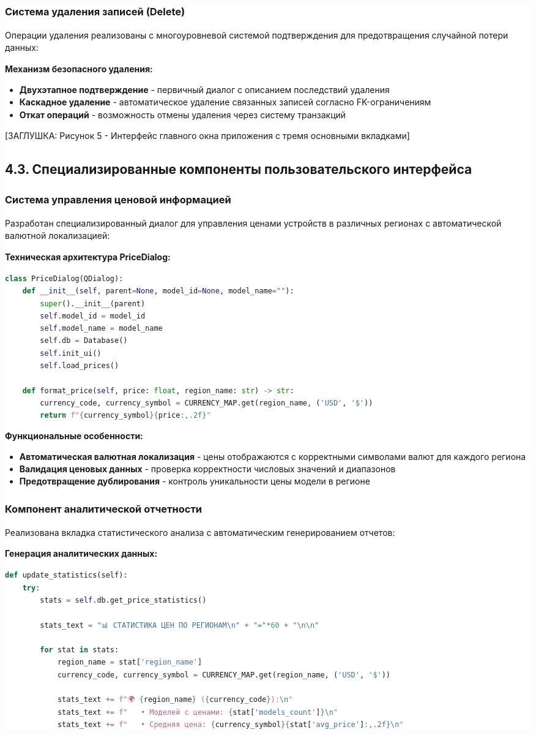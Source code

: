 ### Система удаления записей (Delete)

Операции удаления реализованы с многоуровневой системой подтверждения для предотвращения случайной потери данных:

**Механизм безопасного удаления:**

- **Двухэтапное подтверждение** - первичный диалог с описанием последствий удаления
- **Каскадное удаление** - автоматическое удаление связанных записей согласно FK-ограничениям
- **Откат операций** - возможность отмены удаления через систему транзакций

[ЗАГЛУШКА: Рисунок 5 - Интерфейс главного окна приложения с тремя основными вкладками]

## 4.3. Специализированные компоненты пользовательского интерфейса

### Система управления ценовой информацией

Разработан специализированный диалог для управления ценами устройств в различных регионах с автоматической валютной локализацией:

**Техническая архитектура PriceDialog:**

```python
class PriceDialog(QDialog):
    def __init__(self, parent=None, model_id=None, model_name=""):
        super().__init__(parent)
        self.model_id = model_id
        self.model_name = model_name
        self.db = Database()
        self.init_ui()
        self.load_prices()
        
    def format_price(self, price: float, region_name: str) -> str:
        currency_code, currency_symbol = CURRENCY_MAP.get(region_name, ('USD', '$'))
        return f"{currency_symbol}{price:,.2f}"
```

**Функциональные особенности:**

- **Автоматическая валютная локализация** - цены отображаются с корректными символами валют для каждого региона
- **Валидация ценовых данных** - проверка корректности числовых значений и диапазонов
- **Предотвращение дублирования** - контроль уникальности цены модели в регионе

### Компонент аналитической отчетности

Реализована вкладка статистического анализа с автоматическим генерированием отчетов:

**Генерация аналитических данных:**

```python
def update_statistics(self):
    try:
        stats = self.db.get_price_statistics()
        
        stats_text = "📊 СТАТИСТИКА ЦЕН ПО РЕГИОНАМ\n" + "="*60 + "\n\n"
        
        for stat in stats:
            region_name = stat['region_name']
            currency_code, currency_symbol = CURRENCY_MAP.get(region_name, ('USD', '$'))
            
            stats_text += f"🌍 {region_name} ({currency_code}):\n"
            stats_text += f"   • Моделей с ценами: {stat['models_count']}\n"
            stats_text += f"   • Средняя цена: {currency_symbol}{stat['avg_price']:,.2f}\n"
```
